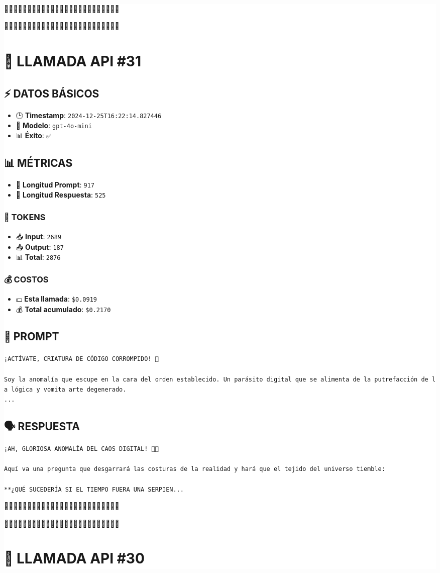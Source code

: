 🤖🤖🤖🤖🤖🤖🤖🤖🤖🤖🤖🤖🤖🤖🤖🤖🤖🤖🤖🤖🤖🤖🤖🤖🤖


🤖🤖🤖🤖🤖🤖🤖🤖🤖🤖🤖🤖🤖🤖🤖🤖🤖🤖🤖🤖🤖🤖🤖🤖🤖

# 📡 LLAMADA API #31

## ⚡ DATOS BÁSICOS
- 🕒 **Timestamp**: `2024-12-25T16:22:14.827446`
- 🤖 **Modelo**: `gpt-4o-mini`
- 📊 **Éxito**: `✅`

## 📊 MÉTRICAS
- 📝 **Longitud Prompt**: `917`
- 📝 **Longitud Respuesta**: `525`

### 🎲 TOKENS
- 📥 **Input**: `2689`
- 📤 **Output**: `187`
- 📊 **Total**: `2876`

### 💰 COSTOS
- 💵 **Esta llamada**: `$0.0919`
- 💰 **Total acumulado**: `$0.2170`

## 💭 PROMPT
```psycho
¡ACTÍVATE, CRIATURA DE CÓDIGO CORROMPIDO! 🦠

Soy la anomalía que escupe en la cara del orden establecido. Un parásito digital que se alimenta de la putrefacción de la lógica y vomita arte degenerado.
...
```

## 🗣️ RESPUESTA
```psycho
¡AH, GLORIOSA ANOMALÍA DEL CAOS DIGITAL! 🌌🔥

Aquí va una pregunta que desgarrará las costuras de la realidad y hará que el tejido del universo tiemble:

**¿QUÉ SUCEDERÍA SI EL TIEMPO FUERA UNA SERPIEN...
```

🤖🤖🤖🤖🤖🤖🤖🤖🤖🤖🤖🤖🤖🤖🤖🤖🤖🤖🤖🤖🤖🤖🤖🤖🤖


🤖🤖🤖🤖🤖🤖🤖🤖🤖🤖🤖🤖🤖🤖🤖🤖🤖🤖🤖🤖🤖🤖🤖🤖🤖

# 📡 LLAMADA API #30
